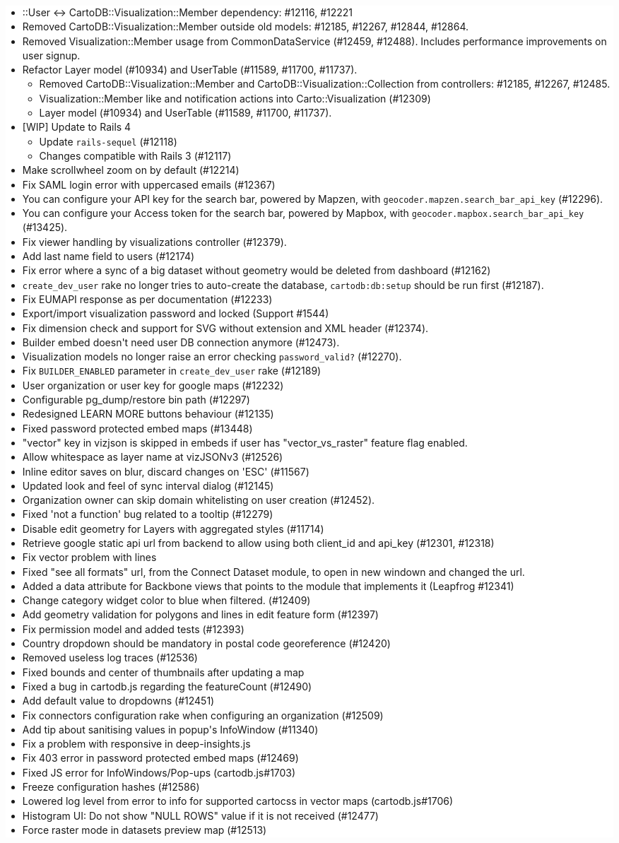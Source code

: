   * ::User <-> CartoDB::Visualization::Member dependency: #12116, #12221
  * Removed CartoDB::Visualization::Member outside old models: #12185, #12267, #12844, #12864.
  * Removed Visualization::Member usage from CommonDataService (#12459, #12488). Includes performance improvements on user signup.
* Refactor Layer model (#10934) and UserTable (#11589, #11700, #11737).
  * Removed CartoDB::Visualization::Member and CartoDB::Visualization::Collection from controllers: #12185, #12267, #12485.
  * Visualization::Member like and notification actions into Carto::Visualization (#12309)
  * Layer model (#10934) and UserTable (#11589, #11700, #11737).
* [WIP] Update to Rails 4
  * Update `rails-sequel` (#12118)
  * Changes compatible with Rails 3 (#12117)
* Make scrollwheel zoom on by default (#12214)
* Fix SAML login error with uppercased emails (#12367)
* You can configure your API key for the search bar, powered by Mapzen, with `geocoder.mapzen.search_bar_api_key` (#12296).
* You can configure your Access token for the search bar, powered by Mapbox, with `geocoder.mapbox.search_bar_api_key` (#13425).
* Fix viewer handling by visualizations controller (#12379).
* Add last name field to users (#12174)
* Fix error where a sync of a big dataset without geometry would be deleted from dashboard (#12162)
* `create_dev_user` rake no longer tries to auto-create the database, `cartodb:db:setup` should be run first (#12187).
* Fix EUMAPI response as per documentation (#12233)
* Export/import visualization password and locked (Support #1544)
* Fix dimension check and support for SVG without extension and XML header (#12374).
* Builder embed doesn't need user DB connection anymore (#12473).
* Visualization models no longer raise an error checking `password_valid?` (#12270).
* Fix `BUILDER_ENABLED` parameter in `create_dev_user` rake (#12189)
* User organization or user key for google maps (#12232)
* Configurable pg_dump/restore bin path (#12297)
* Redesigned LEARN MORE buttons behaviour (#12135)
* Fixed password protected embed maps (#13448)
* "vector" key in vizjson is skipped in embeds if user has "vector_vs_raster" feature flag enabled.
* Allow whitespace as layer name at vizJSONv3 (#12526)
* Inline editor saves on blur, discard changes on 'ESC' (#11567)
* Updated look and feel of sync interval dialog (#12145)
* Organization owner can skip domain whitelisting on user creation (#12452).
* Fixed 'not a function' bug related to a tooltip (#12279)
* Disable edit geometry for Layers with aggregated styles (#11714)
* Retrieve google static api url from backend to allow using both client_id and api_key (#12301, #12318)
* Fix vector problem with lines
* Fixed "see all formats" url, from the Connect Dataset module, to open in new windown and changed the url.
* Added a data attribute for Backbone views that points to the module that implements it (Leapfrog #12341)
* Change category widget color to blue when filtered. (#12409)
* Add geometry validation for polygons and lines in edit feature form (#12397)
* Fix permission model and added tests (#12393)
* Country dropdown should be mandatory in postal code georeference (#12420)
* Removed useless log traces (#12536)
* Fixed bounds and center of thumbnails after updating a map
* Fixed a bug in cartodb.js regarding the featureCount (#12490)
* Add default value to dropdowns (#12451)
* Fix connectors configuration rake when configuring an organization (#12509)
* Add tip about sanitising values in popup's InfoWindow (#11340)
* Fix a problem with responsive in deep-insights.js
* Fix 403 error in password protected embed maps (#12469)
* Fixed JS error for InfoWindows/Pop-ups (cartodb.js#1703)
* Freeze configuration hashes (#12586)
* Lowered log level from error to info for supported cartocss in vector maps (cartodb.js#1706)
* Histogram UI: Do not show "NULL ROWS" value if it is not received (#12477)
* Force raster mode in datasets preview map (#12513)